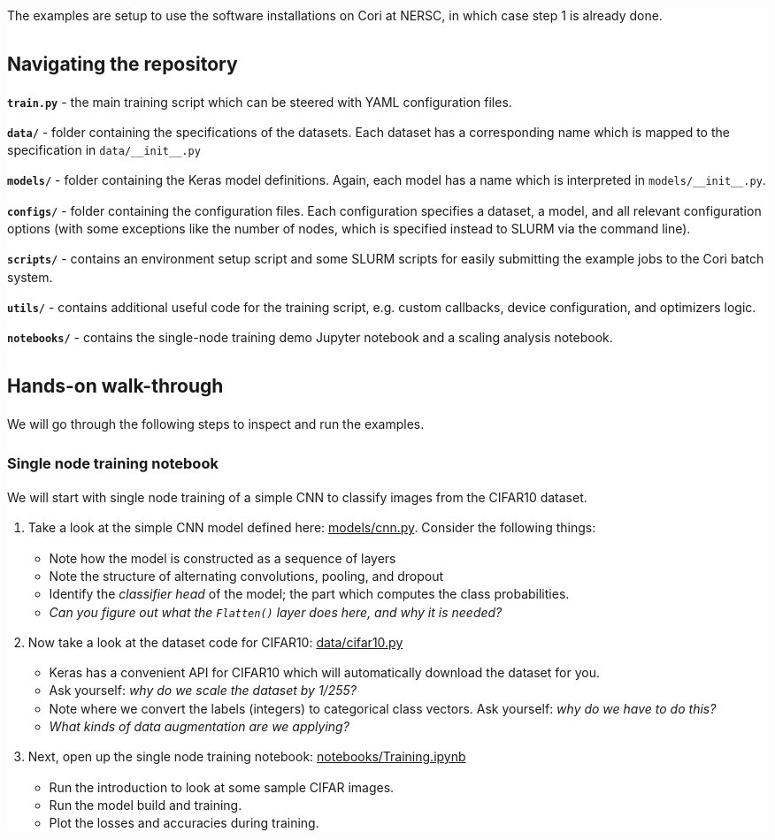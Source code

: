 The examples are setup to use the software installations on Cori at NERSC,
in which case step 1 is already done.

## Navigating the repository

**`train.py`** - the main training script which can be steered with YAML
configuration files.

**`data/`** - folder containing the specifications of the datasets. Each dataset
has a corresponding name which is mapped to the specification in `data/__init__.py`

**`models/`** - folder containing the Keras model definitions. Again, each model
has a name which is interpreted in `models/__init__.py`.

**`configs/`** - folder containing the configuration files. Each
configuration specifies a dataset, a model, and all relevant configuration
options (with some exceptions like the number of nodes, which is specified
instead to SLURM via the command line).

**`scripts/`** - contains an environment setup script and some SLURM scripts
for easily submitting the example jobs to the Cori batch system.

**`utils/`** - contains additional useful code for the training script, e.g.
custom callbacks, device configuration, and optimizers logic.

**`notebooks/`** - contains the single-node training demo Jupyter notebook
and a scaling analysis notebook.

## Hands-on walk-through

We will go through the following steps to inspect and run the examples.

### Single node training notebook

We will start with single node training of a simple CNN to classify images
from the CIFAR10 dataset.

1. Take a look at the simple CNN model defined here: [models/cnn.py](models/cnn.py).
   Consider the following things:
    * Note how the model is constructed as a sequence of layers
    * Note the structure of alternating convolutions, pooling, and dropout
    * Identify the _classifier head_ of the model; the part which computes the
      class probabilities.
    * *Can you figure out what the `Flatten()` layer does here,
      and why it is needed?*

2. Now take a look at the dataset code for CIFAR10: [data/cifar10.py](data/cifar10.py)
    * Keras has a convenient API for CIFAR10 which will automatically download
      the dataset for you.
    * Ask yourself: *why do we scale the dataset by 1/255?*
    * Note where we convert the labels (integers) to categorical class vectors.
      Ask yourself: *why do we have to do this?*
    * *What kinds of data augmentation are we applying?*

3. Next, open up the single node training notebook: [notebooks/Training.ipynb](notebooks/Training.ipynb)
    * Run the introduction to look at some sample CIFAR images.
    * Run the model build and training.
    * Plot the losses and accuracies during training.
